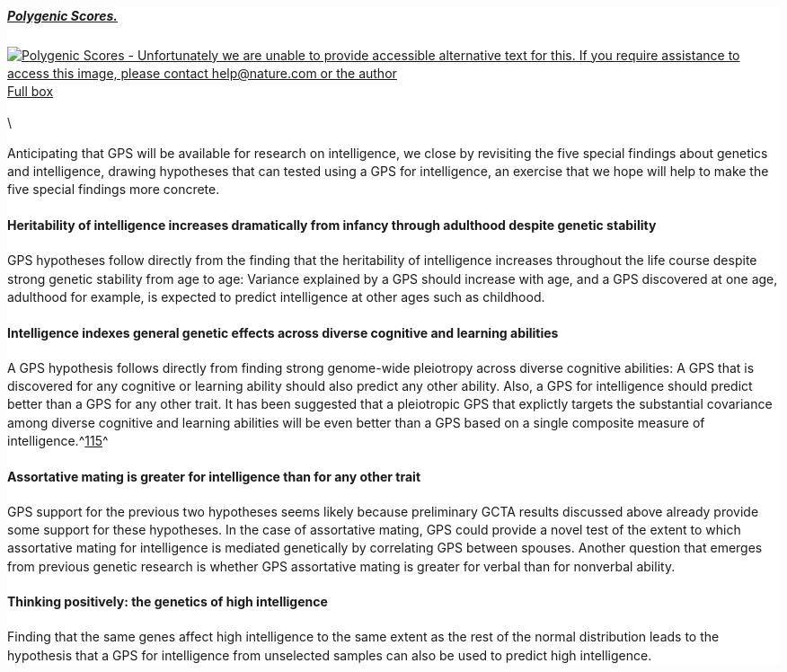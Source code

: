 ##### [Polygenic Scores.](/mp/journal/vaop/ncurrent/fig_tab/mp2014105b2.html#figure-title)

[![Polygenic Scores - Unfortunately we are unable to provide accessible
alternative text for this. If you require assistance to access this
image, please contact help@nature.com or the
author](/common/images/box_thumb.gif)](/mp/journal/vaop/ncurrent/fig_tab/mp2014105b2.html#figure-title)[Full
box](/mp/journal/vaop/ncurrent/fig_tab/mp2014105b2.html#figure-title)

\

Anticipating that GPS will be available for research on intelligence, we
close by revisiting the five special findings about genetics and
intelligence, drawing hypotheses that can tested using a GPS for
intelligence, an exercise that we hope will help to make the five
special findings more concrete.

#### Heritability of intelligence increases dramatically from infancy through adulthood despite genetic stability

GPS hypotheses follow directly from the finding that the heritability of
intelligence increases throughout the life course despite strong genetic
stability from age to age: Variance explained by a GPS should increase
with age, and a GPS discovered at one age, adulthood for example, is
expected to predict intelligence at other ages such as childhood.

#### Intelligence indexes general genetic effects across diverse cognitive and learning abilities

A GPS hypothesis follows directly from finding strong genome-wide
pleiotropy across diverse cognitive abilities: A GPS that is discovered
for any cognitive or learning ability should also predict any other
ability. Also, a GPS for intelligence should predict better than a GPS
for any other trait. It has been suggested that a pleiotropic GPS that
explictly targets the substantial covariance among diverse cognitive and
learning abilities will be even better than a GPS based on a single
composite measure of intelligence.^[115](#bib115)^

#### Assortative mating is greater for intelligence than for any other trait

GPS support for the previous two hypotheses seems likely because
preliminary GCTA results discussed above already provide some support
for these hypotheses. In the case of assortative mating, GPS could
provide a novel test of the extent to which assortative mating for
intelligence is mediated genetically by correlating GPS between spouses.
Another question that emerges from previous genetic research is whether
GPS assortative mating is greater for verbal than for nonverbal ability.

#### Thinking positively: the genetics of high intelligence

Finding that the same genes affect high intelligence to the same extent
as the rest of the normal distribution leads to the hypothesis that a
GPS for intelligence from unselected samples can also be used to predict
high intelligence.
